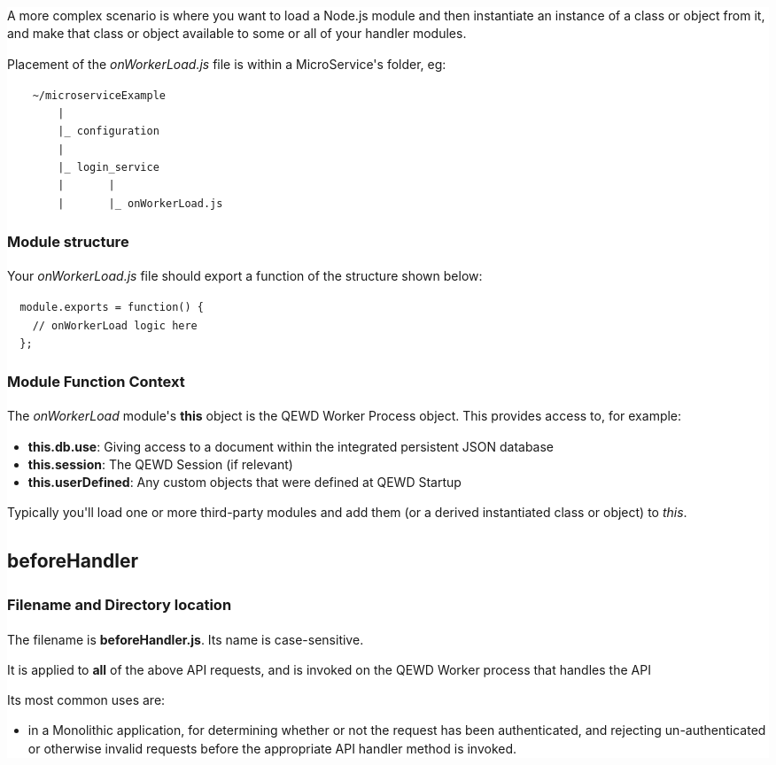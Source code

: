 A more complex scenario is where you want to load a Node.js module and then instantiate an instance of a class or object from it, and make that class or object available to some or all of your handler modules.

Placement of the *onWorkerLoad.js* file is within a MicroService's folder, eg:

        ~/microserviceExample
            |
            |_ configuration
            |
            |_ login_service
            |       |
            |       |_ onWorkerLoad.js


### Module structure

Your *onWorkerLoad.js* file should export a function of the structure shown below:

      module.exports = function() {
        // onWorkerLoad logic here
      };

### Module Function Context

The *onWorkerLoad* module's **this** object is the QEWD Worker Process object.  This provides access to, for example:

- **this.db.use**: Giving access to a document within the integrated persistent JSON database
- **this.session**: The QEWD Session (if relevant)
- **this.userDefined**: Any custom objects that were defined at QEWD Startup

Typically you'll load one or more third-party modules and add them (or a derived instantiated class or object) to *this*.



## beforeHandler


### Filename and Directory location

The filename is **beforeHandler.js**.  Its name is case-sensitive.

It is applied to **all** of the above API requests, and is invoked on the QEWD Worker process that handles the API

Its most common uses are:

  - in a Monolithic application, for determining whether or not the request has been authenticated, and rejecting un-authenticated or otherwise invalid requests before the appropriate API handler method is invoked.

